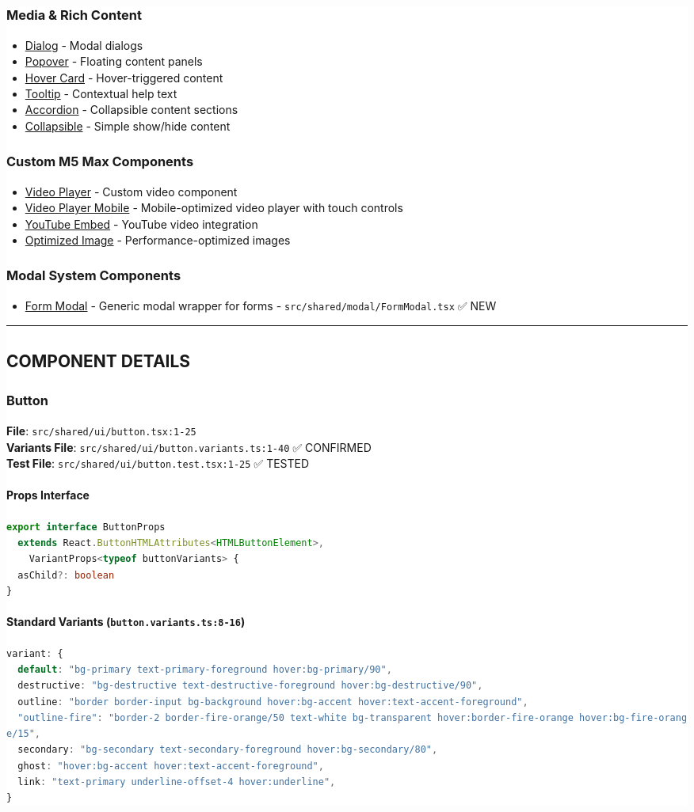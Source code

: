 ### Media & Rich Content
- [Dialog](#dialog) - Modal dialogs
- [Popover](#popover) - Floating content panels
- [Hover Card](#hover-card) - Hover-triggered content
- [Tooltip](#tooltip) - Contextual help text
- [Accordion](#accordion) - Collapsible content sections
- [Collapsible](#collapsible) - Simple show/hide content

### Custom M5 Max Components
- [Video Player](#video-player) - Custom video component  
- [Video Player Mobile](#video-player-mobile) - Mobile-optimized video player with touch controls  
- [YouTube Embed](#youtube-embed) - YouTube video integration
- [Optimized Image](#optimized-image) - Performance-optimized images

### Modal System Components
- [Form Modal](#form-modal) - Generic modal wrapper for forms - `src/shared/modal/FormModal.tsx` ✅ NEW

---

## COMPONENT DETAILS

### Button

**File**: `src/shared/ui/button.tsx:1-25`  
**Variants File**: `src/shared/ui/button.variants.ts:1-40` ✅ CONFIRMED  
**Test File**: `src/shared/ui/button.test.tsx:1-25` ✅ TESTED

#### Props Interface
```typescript
export interface ButtonProps
  extends React.ButtonHTMLAttributes<HTMLButtonElement>,
    VariantProps<typeof buttonVariants> {
  asChild?: boolean
}
```

#### Standard Variants (`button.variants.ts:8-16`)
```typescript
variant: {
  default: "bg-primary text-primary-foreground hover:bg-primary/90",
  destructive: "bg-destructive text-destructive-foreground hover:bg-destructive/90",
  outline: "border border-input bg-background hover:bg-accent hover:text-accent-foreground",
  "outline-fire": "border-2 border-fire-orange/50 text-white bg-transparent hover:border-fire-orange hover:bg-fire-orange/15",
  secondary: "bg-secondary text-secondary-foreground hover:bg-secondary/80",
  ghost: "hover:bg-accent hover:text-accent-foreground",
  link: "text-primary underline-offset-4 hover:underline",
}
```
